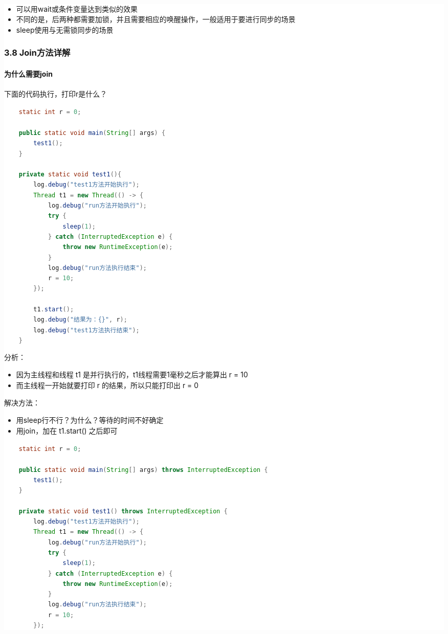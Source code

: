 - 可以用wait或条件变量达到类似的效果
- 不同的是，后两种都需要加锁，并且需要相应的唤醒操作，一般适用于要进行同步的场景
- sleep使用与无需锁同步的场景



### 3.8 Join方法详解

#### 为什么需要join

下面的代码执行，打印r是什么？

```java
    static int r = 0;

    public static void main(String[] args) {
        test1();
    }

    private static void test1(){
        log.debug("test1方法开始执行");
        Thread t1 = new Thread(() -> {
            log.debug("run方法开始执行");
            try {
                sleep(1);
            } catch (InterruptedException e) {
                throw new RuntimeException(e);
            }
            log.debug("run方法执行结束");
            r = 10;
        });

        t1.start();
        log.debug("结果为：{}", r);
        log.debug("test1方法执行结束");
    }
```

分析：

- 因为主线程和线程 t1 是并行执行的，t1线程需要1毫秒之后才能算出 r = 10
- 而主线程一开始就要打印 r 的结果，所以只能打印出 r = 0

解决方法：

- 用sleep行不行？为什么？等待的时间不好确定
- 用join，加在 t1.start() 之后即可

```java
    static int r = 0;

    public static void main(String[] args) throws InterruptedException {
        test1();
    }

    private static void test1() throws InterruptedException {
        log.debug("test1方法开始执行");
        Thread t1 = new Thread(() -> {
            log.debug("run方法开始执行");
            try {
                sleep(1);
            } catch (InterruptedException e) {
                throw new RuntimeException(e);
            }
            log.debug("run方法执行结束");
            r = 10;
        });

```